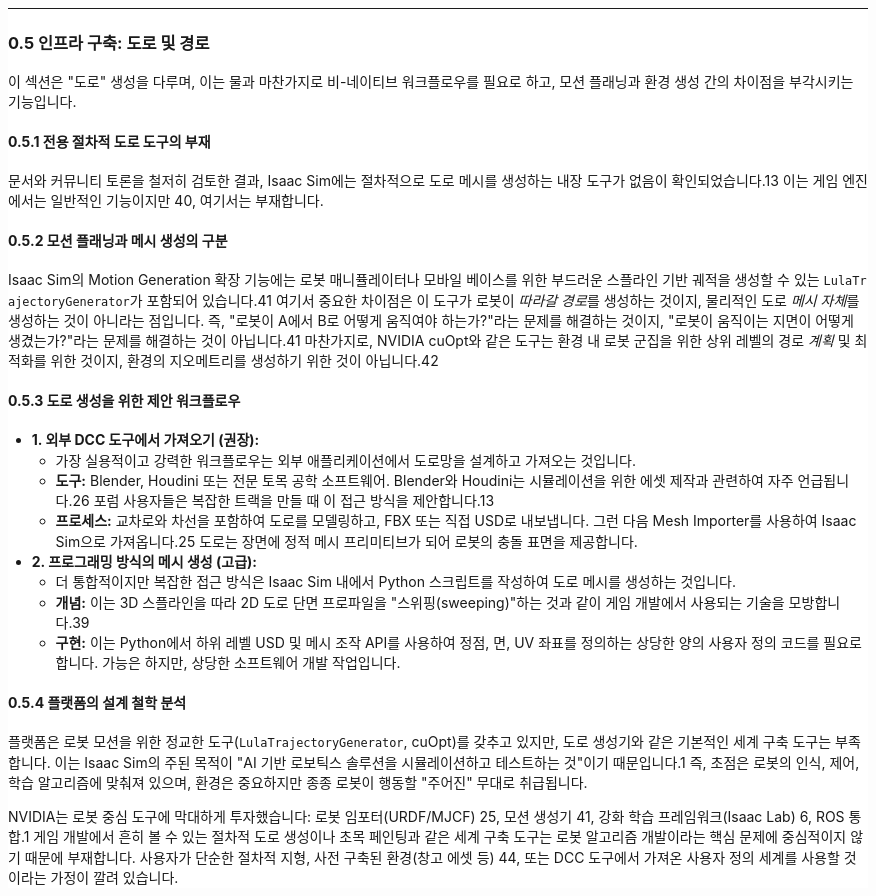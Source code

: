 ------



### 0.5  인프라 구축: 도로 및 경로



이 섹션은 "도로" 생성을 다루며, 이는 물과 마찬가지로 비-네이티브 워크플로우를 필요로 하고, 모션 플래닝과 환경 생성 간의 차이점을 부각시키는 기능입니다.



#### 0.5.1  전용 절차적 도로 도구의 부재



문서와 커뮤니티 토론을 철저히 검토한 결과, Isaac Sim에는 절차적으로 도로 메시를 생성하는 내장 도구가 없음이 확인되었습니다.13 이는 게임 엔진에서는 일반적인 기능이지만 40, 여기서는 부재합니다.



#### 0.5.2  모션 플래닝과 메시 생성의 구분



Isaac Sim의 Motion Generation 확장 기능에는 로봇 매니퓰레이터나 모바일 베이스를 위한 부드러운 스플라인 기반 궤적을 생성할 수 있는 `LulaTrajectoryGenerator`가 포함되어 있습니다.41 여기서 중요한 차이점은 이 도구가 로봇이 *따라갈 경로*를 생성하는 것이지, 물리적인 도로 *메시 자체*를 생성하는 것이 아니라는 점입니다. 즉, "로봇이 A에서 B로 어떻게 움직여야 하는가?"라는 문제를 해결하는 것이지, "로봇이 움직이는 지면이 어떻게 생겼는가?"라는 문제를 해결하는 것이 아닙니다.41 마찬가지로, NVIDIA cuOpt와 같은 도구는 환경 내 로봇 군집을 위한 상위 레벨의 경로 *계획* 및 최적화를 위한 것이지, 환경의 지오메트리를 생성하기 위한 것이 아닙니다.42



#### 0.5.3  도로 생성을 위한 제안 워크플로우



- **1. 외부 DCC 도구에서 가져오기 (권장):**
  - 가장 실용적이고 강력한 워크플로우는 외부 애플리케이션에서 도로망을 설계하고 가져오는 것입니다.
  - **도구:** Blender, Houdini 또는 전문 토목 공학 소프트웨어. Blender와 Houdini는 시뮬레이션을 위한 에셋 제작과 관련하여 자주 언급됩니다.26 포럼 사용자들은 복잡한 트랙을 만들 때 이 접근 방식을 제안합니다.13
  - **프로세스:** 교차로와 차선을 포함하여 도로를 모델링하고, FBX 또는 직접 USD로 내보냅니다. 그런 다음 Mesh Importer를 사용하여 Isaac Sim으로 가져옵니다.25 도로는 장면에 정적 메시 프리미티브가 되어 로봇의 충돌 표면을 제공합니다.
- **2. 프로그래밍 방식의 메시 생성 (고급):**
  - 더 통합적이지만 복잡한 접근 방식은 Isaac Sim 내에서 Python 스크립트를 작성하여 도로 메시를 생성하는 것입니다.
  - **개념:** 이는 3D 스플라인을 따라 2D 도로 단면 프로파일을 "스위핑(sweeping)"하는 것과 같이 게임 개발에서 사용되는 기술을 모방합니다.39
  - **구현:** 이는 Python에서 하위 레벨 USD 및 메시 조작 API를 사용하여 정점, 면, UV 좌표를 정의하는 상당한 양의 사용자 정의 코드를 필요로 합니다. 가능은 하지만, 상당한 소프트웨어 개발 작업입니다.



#### 0.5.4  플랫폼의 설계 철학 분석



플랫폼은 로봇 모션을 위한 정교한 도구(`LulaTrajectoryGenerator`, cuOpt)를 갖추고 있지만, 도로 생성기와 같은 기본적인 세계 구축 도구는 부족합니다. 이는 Isaac Sim의 주된 목적이 "AI 기반 로보틱스 솔루션을 시뮬레이션하고 테스트하는 것"이기 때문입니다.1 즉, 초점은 로봇의 인식, 제어, 학습 알고리즘에 맞춰져 있으며, 환경은 중요하지만 종종 로봇이 행동할 "주어진" 무대로 취급됩니다.

NVIDIA는 로봇 중심 도구에 막대하게 투자했습니다: 로봇 임포터(URDF/MJCF) 25, 모션 생성기 41, 강화 학습 프레임워크(Isaac Lab) 6, ROS 통합.1 게임 개발에서 흔히 볼 수 있는 절차적 도로 생성이나 초목 페인팅과 같은 세계 구축 도구는 로봇 알고리즘 개발이라는 핵심 문제에 중심적이지 않기 때문에 부재합니다. 사용자가 단순한 절차적 지형, 사전 구축된 환경(창고 에셋 등) 44, 또는 DCC 도구에서 가져온 사용자 정의 세계를 사용할 것이라는 가정이 깔려 있습니다.

